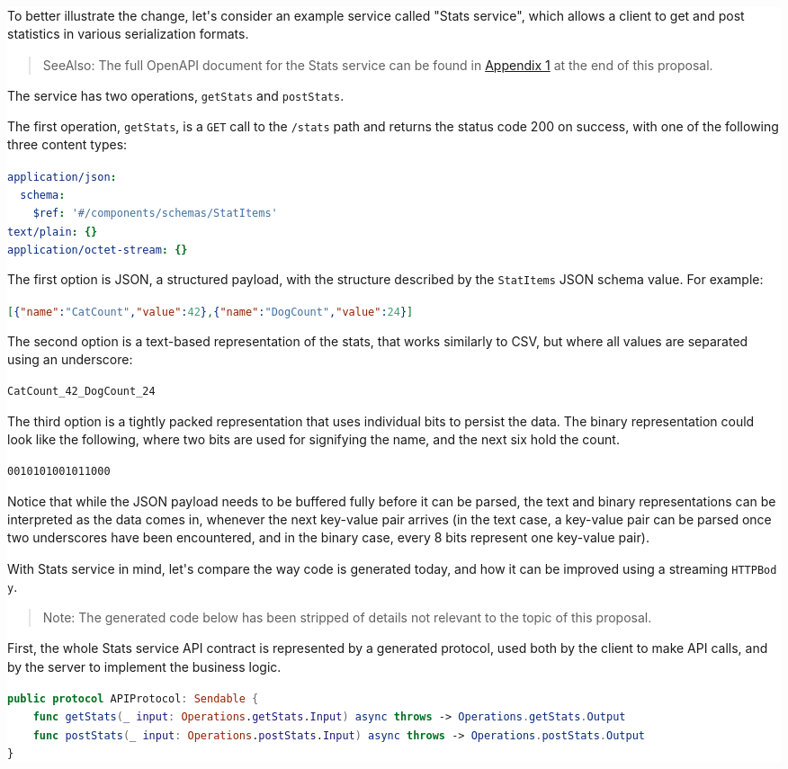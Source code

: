 To better illustrate the change, let's consider an example service called "Stats service", which allows a client to get and post statistics in various serialization formats.

> SeeAlso: The full OpenAPI document for the Stats service can be found in [Appendix 1](#appendix-1-stats-service-openapi-document) at the end of this proposal.

The service has two operations, `getStats` and `postStats`. 

The first operation, `getStats`, is a `GET` call to the `/stats` path and returns the status code 200 on success, with one of the following three content types:

```yaml
application/json:
  schema:
    $ref: '#/components/schemas/StatItems'
text/plain: {}
application/octet-stream: {}
```

The first option is JSON, a structured payload, with the structure described by the `StatItems` JSON schema value. For example:

```json
[{"name":"CatCount","value":42},{"name":"DogCount","value":24}]
```

The second option is a text-based representation of the stats, that works similarly to CSV, but where all values are separated using an underscore:

```
CatCount_42_DogCount_24
```

The third option is a tightly packed representation that uses individual bits to persist the data. The binary representation could look like the following, where two bits are used for signifying the name, and the next six hold the count.

```
0010101001011000
```

Notice that while the JSON payload needs to be buffered fully before it can be parsed, the text and binary representations can be interpreted as the data comes in, whenever the next key-value pair arrives (in the text case, a key-value pair can be parsed once two underscores have been encountered, and in the binary case, every 8 bits represent one key-value pair).

With Stats service in mind, let's compare the way code is generated today, and how it can be improved using a streaming `HTTPBody`.

> Note: The generated code below has been stripped of details not relevant to the topic of this proposal.

First, the whole Stats service API contract is represented by a generated protocol, used both by the client to make API calls, and by the server to implement the business logic.

```swift
public protocol APIProtocol: Sendable {
    func getStats(_ input: Operations.getStats.Input) async throws -> Operations.getStats.Output
    func postStats(_ input: Operations.postStats.Input) async throws -> Operations.postStats.Output
}
```
